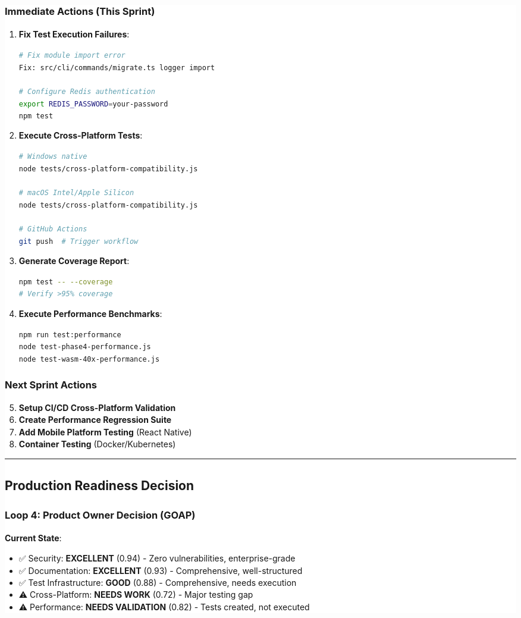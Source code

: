 ### Immediate Actions (This Sprint)

1. **Fix Test Execution Failures**:
   ```bash
   # Fix module import error
   Fix: src/cli/commands/migrate.ts logger import

   # Configure Redis authentication
   export REDIS_PASSWORD=your-password
   npm test
   ```

2. **Execute Cross-Platform Tests**:
   ```bash
   # Windows native
   node tests/cross-platform-compatibility.js

   # macOS Intel/Apple Silicon
   node tests/cross-platform-compatibility.js

   # GitHub Actions
   git push  # Trigger workflow
   ```

3. **Generate Coverage Report**:
   ```bash
   npm test -- --coverage
   # Verify >95% coverage
   ```

4. **Execute Performance Benchmarks**:
   ```bash
   npm run test:performance
   node test-phase4-performance.js
   node test-wasm-40x-performance.js
   ```

### Next Sprint Actions

5. **Setup CI/CD Cross-Platform Validation**
6. **Create Performance Regression Suite**
7. **Add Mobile Platform Testing** (React Native)
8. **Container Testing** (Docker/Kubernetes)

---

## Production Readiness Decision

### Loop 4: Product Owner Decision (GOAP)

**Current State**:
- ✅ Security: **EXCELLENT** (0.94) - Zero vulnerabilities, enterprise-grade
- ✅ Documentation: **EXCELLENT** (0.93) - Comprehensive, well-structured
- ✅ Test Infrastructure: **GOOD** (0.88) - Comprehensive, needs execution
- ⚠️ Cross-Platform: **NEEDS WORK** (0.72) - Major testing gap
- ⚠️ Performance: **NEEDS VALIDATION** (0.82) - Tests created, not executed
